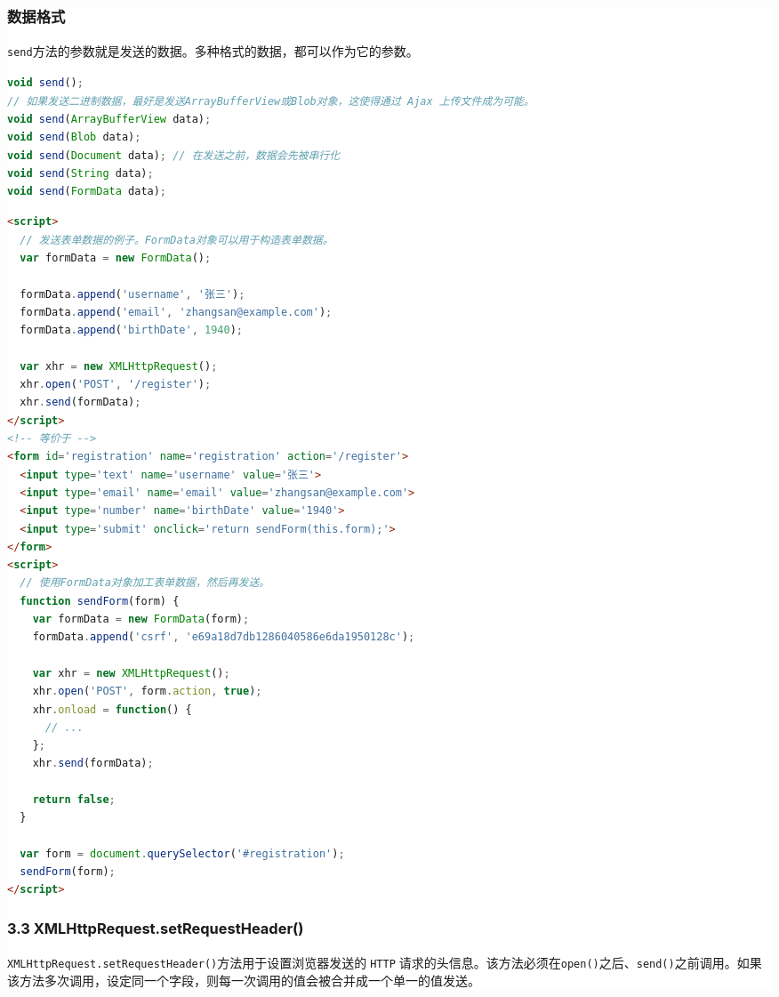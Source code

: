 ### 数据格式
`send`方法的参数就是发送的数据。多种格式的数据，都可以作为它的参数。
```js
void send();
// 如果发送二进制数据，最好是发送ArrayBufferView或Blob对象，这使得通过 Ajax 上传文件成为可能。
void send(ArrayBufferView data);
void send(Blob data);
void send(Document data); // 在发送之前，数据会先被串行化
void send(String data);
void send(FormData data);
```

```html
<script>
  // 发送表单数据的例子。FormData对象可以用于构造表单数据。
  var formData = new FormData();

  formData.append('username', '张三');
  formData.append('email', 'zhangsan@example.com');
  formData.append('birthDate', 1940);

  var xhr = new XMLHttpRequest();
  xhr.open('POST', '/register');
  xhr.send(formData);
</script>
<!-- 等价于 -->
<form id='registration' name='registration' action='/register'>
  <input type='text' name='username' value='张三'>
  <input type='email' name='email' value='zhangsan@example.com'>
  <input type='number' name='birthDate' value='1940'>
  <input type='submit' onclick='return sendForm(this.form);'>
</form>
<script>
  // 使用FormData对象加工表单数据，然后再发送。
  function sendForm(form) {
    var formData = new FormData(form);
    formData.append('csrf', 'e69a18d7db1286040586e6da1950128c');

    var xhr = new XMLHttpRequest();
    xhr.open('POST', form.action, true);
    xhr.onload = function() {
      // ...
    };
    xhr.send(formData);

    return false;
  }

  var form = document.querySelector('#registration');
  sendForm(form);
</script>
```
### 3.3 XMLHttpRequest.setRequestHeader()
`XMLHttpRequest.setRequestHeader()`方法用于设置浏览器发送的 `HTTP` 请求的头信息。该方法必须在`open()`之后、`send()`之前调用。如果该方法多次调用，设定同一个字段，则每一次调用的值会被合并成一个单一的值发送。
